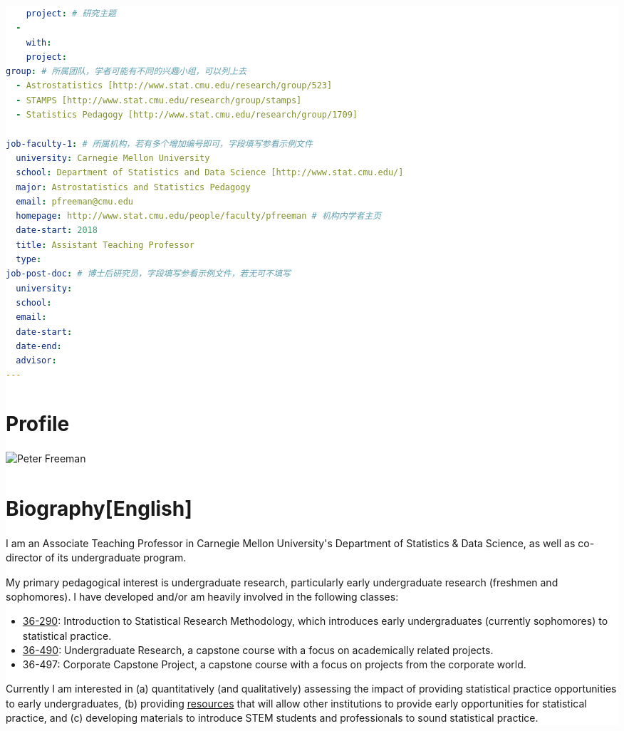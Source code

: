 ```yaml
    project: # 研究主题
  - 
    with: 
    project: 
group: # 所属团队，学者可能有不同的兴趣小组，可以列上去
  - Astrostatistics [http://www.stat.cmu.edu/research/group/523]
  - STAMPS [http://www.stat.cmu.edu/research/group/stamps]
  - Statistics Pedagogy [http://www.stat.cmu.edu/research/group/1709]

job-faculty-1: # 所属机构，若有多个增加编号即可，字段填写参看示例文件
  university: Carnegie Mellon University 
  school: Department of Statistics and Data Science [http://www.stat.cmu.edu/]
  major: Astrostatistics and Statistics Pedagogy
  email: pfreeman@cmu.edu
  homepage: http://www.stat.cmu.edu/people/faculty/pfreeman # 机构内学者主页
  date-start: 2018
  title: Assistant Teaching Professor
  type: 
job-post-doc: # 博士后研究员，字段填写参看示例文件，若无可不填写
  university: 
  school: 
  email: 
  date-start: 
  date-end: 
  advisor: 
---
```


# Profile

![Peter Freeman](http://www.stat.cmu.edu/sites/default/files/faculty_pictures/Peter_Freeman_headshot.jpg)

# Biography[English]
I am an Associate Teaching Professor in Carnegie Mellon University's Department of Statistics & Data Science, as well as co-director of its undergraduate program.

My primary pedagogical interest is undergraduate research, particularly early undergraduate research (freshmen and sophomores). I have developed and/or am heavily involved in the following classes:

- [36-290](http://coursecatalog.web.cmu.edu/search/?context=catalog&search=36-290): Introduction to Statistical Research Methodology, which introduces early undergraduates (currently sophomores) to statistical practice.
- [36-490](http://coursecatalog.web.cmu.edu/search/?context=catalog&search=36-490): Undergraduate Research, a capstone course with a focus on academically related projects.
- 36-497: Corporate Capstone Project, a capstone course with a focus on projects from the corporate world.

Currently I am interested in (a) quantitatively (and qualitatively) assessing the impact of providing statistical practice opportunities to early undergraduates, (b) providing [resources](https://github.com/pefreeman/36-290) that will allow other institutions to provide early opportunities for statistical practice, and (c) developing materials to introduce STEM students and professionals to sound statistical practice.
